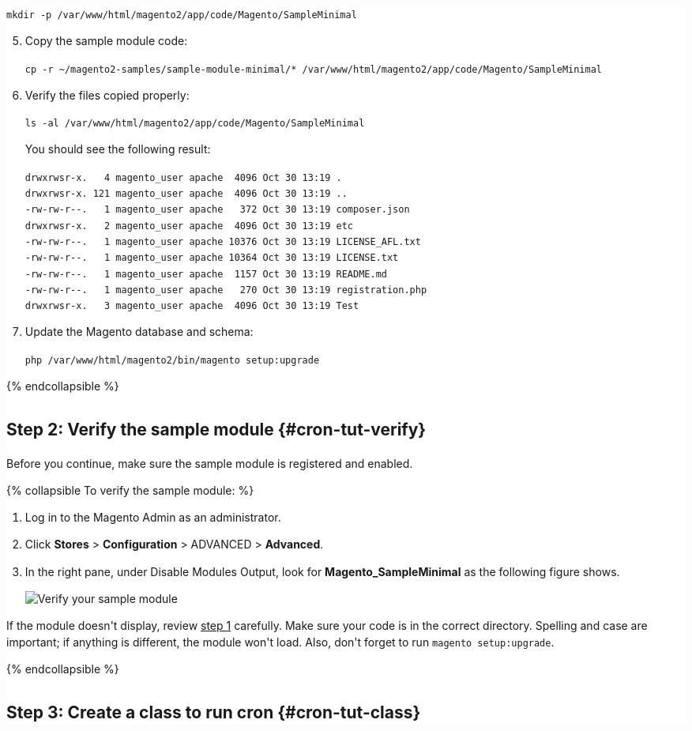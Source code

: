   ```
   mkdir -p /var/www/html/magento2/app/code/Magento/SampleMinimal
   ```

5. Copy the sample module code:

   ```
   cp -r ~/magento2-samples/sample-module-minimal/* /var/www/html/magento2/app/code/Magento/SampleMinimal
   ```

6. Verify the files copied properly:

   ```
   ls -al /var/www/html/magento2/app/code/Magento/SampleMinimal
   ```

   You should see the following result:

   ```
   drwxrwsr-x.   4 magento_user apache  4096 Oct 30 13:19 .
   drwxrwsr-x. 121 magento_user apache  4096 Oct 30 13:19 ..
   -rw-rw-r--.   1 magento_user apache   372 Oct 30 13:19 composer.json
   drwxrwsr-x.   2 magento_user apache  4096 Oct 30 13:19 etc
   -rw-rw-r--.   1 magento_user apache 10376 Oct 30 13:19 LICENSE_AFL.txt
   -rw-rw-r--.   1 magento_user apache 10364 Oct 30 13:19 LICENSE.txt
   -rw-rw-r--.   1 magento_user apache  1157 Oct 30 13:19 README.md
   -rw-rw-r--.   1 magento_user apache   270 Oct 30 13:19 registration.php
   drwxrwsr-x.   3 magento_user apache  4096 Oct 30 13:19 Test
   ```

7. Update the Magento database and schema:

   ```
   php /var/www/html/magento2/bin/magento setup:upgrade
   ```

{% endcollapsible %}

## Step 2: Verify the sample module {#cron-tut-verify}

Before you continue, make sure the sample module is registered and enabled.

{% collapsible To verify the sample module: %}

1. Log in to the Magento Admin as an administrator.
2. Click **Stores** > **Configuration** > ADVANCED > **Advanced**.
3. In the right pane, under Disable Modules Output, look for **Magento_SampleMinimal** as the following figure shows.

   ![Verify your sample module]({{site.baseurl}}/static/images/config_module-enabled.png)

If the module doesn't display, review [step 1](#cron-tut-get) carefully. Make sure your code is in the correct directory. Spelling and case are important; if anything is different, the module won't load. Also, don't forget to run `magento setup:upgrade`.

{% endcollapsible %}

## Step 3: Create a class to run cron {#cron-tut-class}
